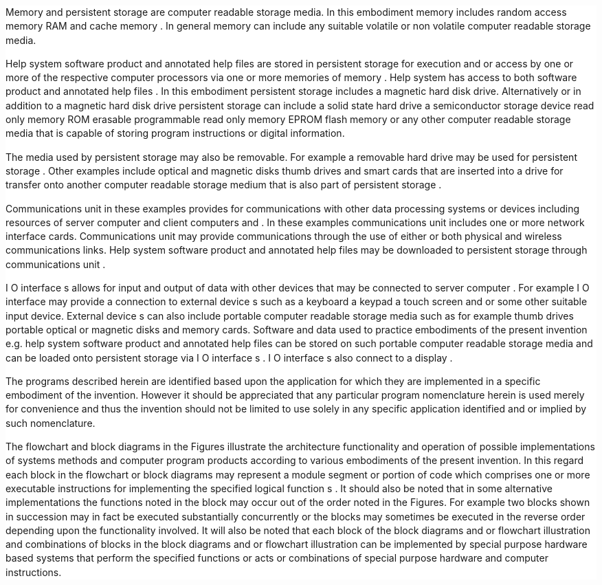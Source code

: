 Memory and persistent storage are computer readable storage media. In this embodiment memory includes random access memory RAM and cache memory . In general memory can include any suitable volatile or non volatile computer readable storage media.

Help system software product and annotated help files are stored in persistent storage for execution and or access by one or more of the respective computer processors via one or more memories of memory . Help system has access to both software product and annotated help files . In this embodiment persistent storage includes a magnetic hard disk drive. Alternatively or in addition to a magnetic hard disk drive persistent storage can include a solid state hard drive a semiconductor storage device read only memory ROM erasable programmable read only memory EPROM flash memory or any other computer readable storage media that is capable of storing program instructions or digital information.

The media used by persistent storage may also be removable. For example a removable hard drive may be used for persistent storage . Other examples include optical and magnetic disks thumb drives and smart cards that are inserted into a drive for transfer onto another computer readable storage medium that is also part of persistent storage .

Communications unit in these examples provides for communications with other data processing systems or devices including resources of server computer and client computers and . In these examples communications unit includes one or more network interface cards. Communications unit may provide communications through the use of either or both physical and wireless communications links. Help system software product and annotated help files may be downloaded to persistent storage through communications unit .

I O interface s allows for input and output of data with other devices that may be connected to server computer . For example I O interface may provide a connection to external device s such as a keyboard a keypad a touch screen and or some other suitable input device. External device s can also include portable computer readable storage media such as for example thumb drives portable optical or magnetic disks and memory cards. Software and data used to practice embodiments of the present invention e.g. help system software product and annotated help files can be stored on such portable computer readable storage media and can be loaded onto persistent storage via I O interface s . I O interface s also connect to a display .

The programs described herein are identified based upon the application for which they are implemented in a specific embodiment of the invention. However it should be appreciated that any particular program nomenclature herein is used merely for convenience and thus the invention should not be limited to use solely in any specific application identified and or implied by such nomenclature.

The flowchart and block diagrams in the Figures illustrate the architecture functionality and operation of possible implementations of systems methods and computer program products according to various embodiments of the present invention. In this regard each block in the flowchart or block diagrams may represent a module segment or portion of code which comprises one or more executable instructions for implementing the specified logical function s . It should also be noted that in some alternative implementations the functions noted in the block may occur out of the order noted in the Figures. For example two blocks shown in succession may in fact be executed substantially concurrently or the blocks may sometimes be executed in the reverse order depending upon the functionality involved. It will also be noted that each block of the block diagrams and or flowchart illustration and combinations of blocks in the block diagrams and or flowchart illustration can be implemented by special purpose hardware based systems that perform the specified functions or acts or combinations of special purpose hardware and computer instructions.

